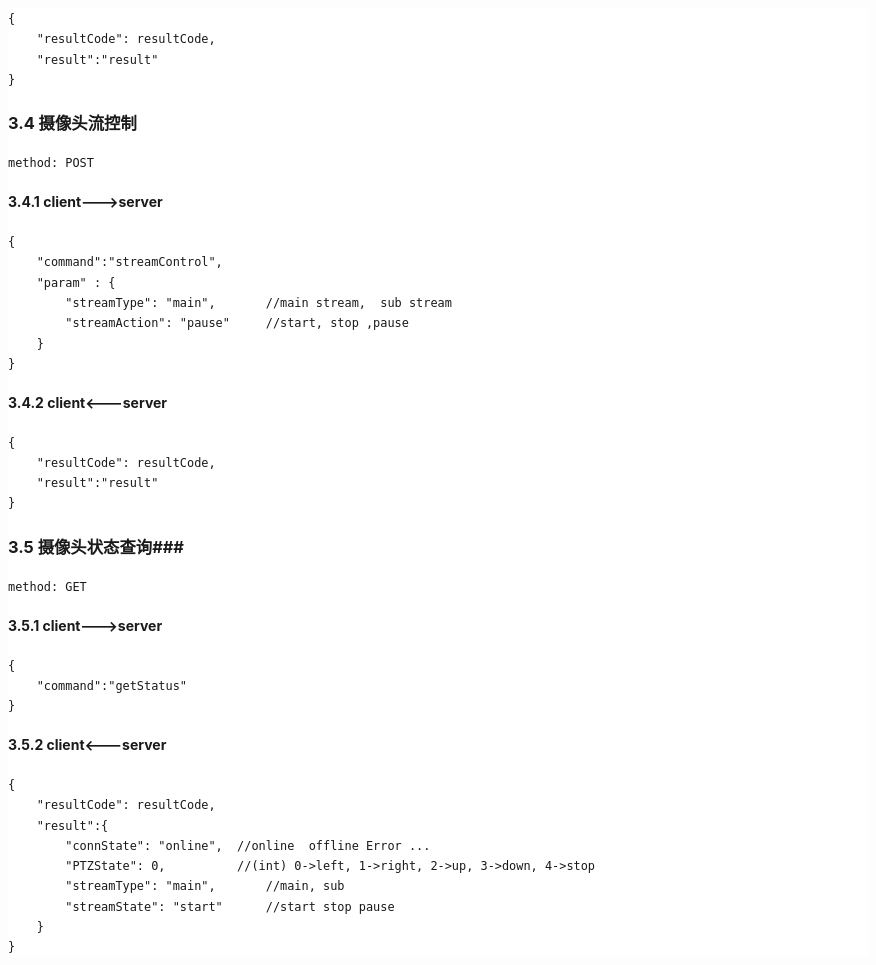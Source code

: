 ```
{
	"resultCode": resultCode,
	"result":"result"
}
```

### 3.4 摄像头流控制 ###
```
method: POST
```
#### 3.4.1 client--->server ####
```
{
	"command":"streamControl",
	"param" : {
		"streamType": "main", 		//main stream,  sub stream
		"streamAction": "pause" 	//start, stop ,pause
	}
}
```
#### 3.4.2 client<---server ####
```
{
	"resultCode": resultCode,
	"result":"result"
}
```

### 3.5 摄像头状态查询###
```
method: GET
```
#### 3.5.1 client--->server ####
```
{
	"command":"getStatus"
}
```
#### 3.5.2 client<---server ####
```
{
	"resultCode": resultCode,
	"result":{		
		"connState": "online",  //online  offline Error ...
		"PTZState": 0, 		    //(int) 0->left, 1->right, 2->up, 3->down, 4->stop
		"streamType": "main", 		//main, sub
		"streamState": "start"   	//start stop pause
	}
}
```
